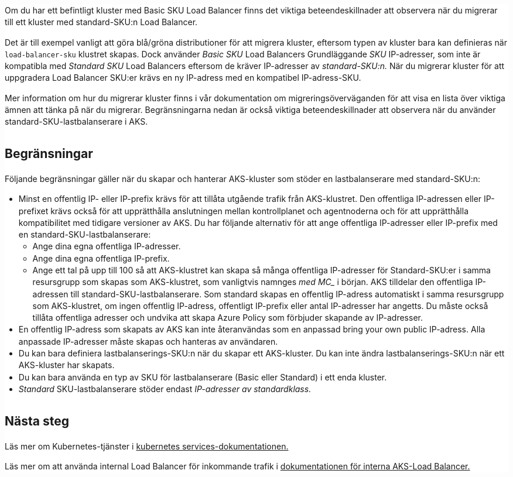 Om du har ett befintligt kluster med Basic SKU Load Balancer finns det viktiga beteendeskillnader att observera när du migrerar till ett kluster med standard-SKU:n Load Balancer.

Det är till exempel vanligt att göra blå/gröna distributioner för att migrera kluster, eftersom typen av kluster bara kan definieras när `load-balancer-sku` klustret skapas. Dock använder *Basic SKU* Load Balancers Grundläggande *SKU* IP-adresser, som inte är kompatibla med *Standard SKU* Load Balancers eftersom de kräver IP-adresser av *standard-SKU:n.* När du migrerar kluster för att uppgradera Load Balancer SKU:er krävs en ny IP-adress med en kompatibel IP-adress-SKU.

Mer information om hur du migrerar kluster finns i vår dokumentation om migreringsöverväganden för att visa en lista över viktiga ämnen att tänka på när du migrerar. [](aks-migration.md) Begränsningarna nedan är också viktiga beteendeskillnader att observera när du använder standard-SKU-lastbalanserare i AKS.

## <a name="limitations"></a>Begränsningar

Följande begränsningar gäller när du skapar och hanterar AKS-kluster  som stöder en lastbalanserare med standard-SKU:n:

* Minst en offentlig IP- eller IP-prefix krävs för att tillåta utgående trafik från AKS-klustret. Den offentliga IP-adressen eller IP-prefixet krävs också för att upprätthålla anslutningen mellan kontrollplanet och agentnoderna och för att upprätthålla kompatibilitet med tidigare versioner av AKS. Du har följande alternativ för att ange offentliga  IP-adresser eller IP-prefix med en standard-SKU-lastbalanserare:
    * Ange dina egna offentliga IP-adresser.
    * Ange dina egna offentliga IP-prefix.
    * Ange ett tal på upp till 100 så att AKS-klustret kan skapa så många offentliga IP-adresser för Standard-SKU:er i samma resursgrupp som skapas som AKS-klustret, som vanligtvis namnges *med MC_* i början.  AKS tilldelar den offentliga  IP-adressen till standard-SKU-lastbalanserare. Som standard skapas en offentlig IP-adress automatiskt i samma resursgrupp som AKS-klustret, om ingen offentlig IP-adress, offentligt IP-prefix eller antal IP-adresser har angetts. Du måste också tillåta offentliga adresser och undvika att skapa Azure Policy som förbjuder skapande av IP-adresser.
* En offentlig IP-adress som skapats av AKS kan inte återanvändas som en anpassad bring your own public IP-adress. Alla anpassade IP-adresser måste skapas och hanteras av användaren.
* Du kan bara definiera lastbalanserings-SKU:n när du skapar ett AKS-kluster. Du kan inte ändra lastbalanserings-SKU:n när ett AKS-kluster har skapats.
* Du kan bara använda en typ av SKU för lastbalanserare (Basic eller Standard) i ett enda kluster.
* *Standard* SKU-lastbalanserare stöder endast *IP-adresser av standardklass.*


## <a name="next-steps"></a>Nästa steg

Läs mer om Kubernetes-tjänster i [kubernetes services-dokumentationen.][kubernetes-services]

Läs mer om att använda internal Load Balancer för inkommande trafik i [dokumentationen för interna AKS-Load Balancer.](internal-lb.md)


[kubectl]: https://kubernetes.io/docs/user-guide/kubectl/
[kubectl-delete]: https://kubernetes.io/docs/reference/generated/kubectl/kubectl-commands#delete
[kubectl-get]: https://kubernetes.io/docs/reference/generated/kubectl/kubectl-commands#get
[kubectl-apply]: https://kubernetes.io/docs/reference/generated/kubectl/kubectl-commands#apply
[kubernetes-services]: https://kubernetes.io/docs/concepts/services-networking/service/
[aks-engine]: https://github.com/Azure/aks-engine


[advanced-networking]: configure-azure-cni.md
[aks-support-policies]: support-policies.md
[aks-faq]: faq.md
[aks-quickstart-cli]: kubernetes-walkthrough.md
[aks-quickstart-portal]: kubernetes-walkthrough-portal.md
[aks-sp]: kubernetes-service-principal.md#delegate-access-to-other-azure-resources
[az-aks-show]: /cli/azure/aks#az_aks_show
[az-aks-create]: /cli/azure/aks#az_aks_create
[az-aks-get-credentials]: /cli/azure/aks#az_aks_get_credentials
[az-aks-install-cli]: /cli/azure/aks#az_aks_install_cli
[az-extension-add]: /cli/azure/extension#az_extension_add
[az-feature-list]: /cli/azure/feature#az_feature_list
[az-feature-register]: /cli/azure/feature#az_feature_register
[az-group-create]: /cli/azure/group#az_group_create
[az-provider-register]: /cli/azure/provider#az_provider_register
[az-network-lb-outbound-rule-list]: /cli/azure/network/lb/outbound-rule#az_network_lb_outbound_rule_list
[az-network-public-ip-show]: /cli/azure/network/public-ip#az_network_public_ip_show
[az-network-public-ip-prefix-show]: /cli/azure/network/public-ip/prefix#az_network_public_ip_prefix_show
[az-role-assignment-create]: /cli/azure/role/assignment#az_role_assignment_create
[azure-lb]: ../load-balancer/load-balancer-overview.md
[azure-lb-comparison]: ../load-balancer/skus.md
[azure-lb-outbound-rules]: ../load-balancer/load-balancer-outbound-connections.md#outboundrules
[azure-lb-outbound-connections]: ../load-balancer/load-balancer-outbound-connections.md
[azure-lb-outbound-preallocatedports]: ../load-balancer/load-balancer-outbound-connections.md#preallocatedports
[azure-lb-outbound-rules-overview]: ../load-balancer/load-balancer-outbound-connections.md#outboundrules
[install-azure-cli]: /cli/azure/install-azure-cli
[internal-lb-yaml]: internal-lb.md#create-an-internal-load-balancer
[kubernetes-concepts]: concepts-clusters-workloads.md
[use-kubenet]: configure-kubenet.md
[az-extension-add]: /cli/azure/extension#az_extension_add
[az-extension-update]: /cli/azure/extension#az_extension_update
[requirements]: #requirements-for-customizing-allocated-outbound-ports-and-idle-timeout
[use-multiple-node-pools]: use-multiple-node-pools.md
[troubleshoot-snat]: #troubleshooting-snat
[service-tags]: ../virtual-network/network-security-groups-overview.md#service-tags
